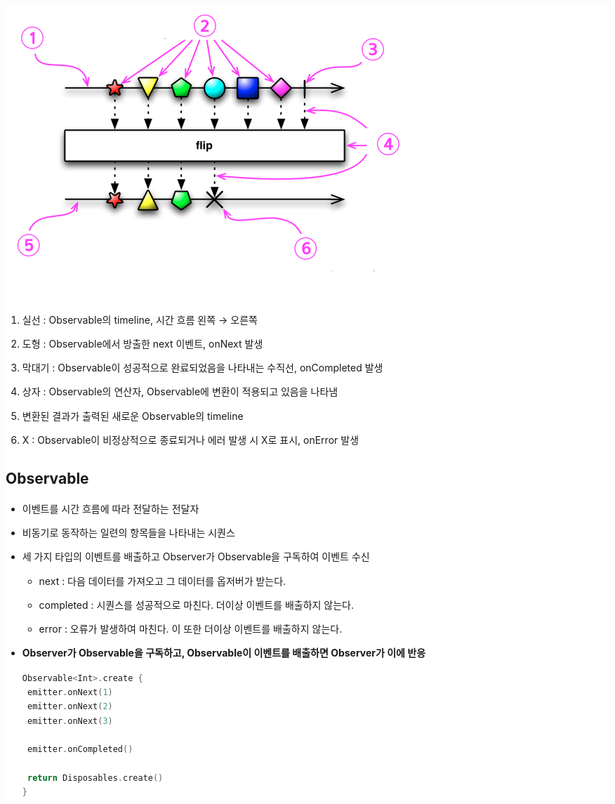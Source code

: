 ![rxswift-image-0](./images/rxswift-image-0.png)

<br />

1. 실선 : Observable의 timeline, 시간 흐름 왼쪽 → 오른쪽

1. 도형 : Observable에서 방출한 next 이벤트, onNext 발생

1. 막대기 : Observable이 성공적으로 완료되었음을 나타내는 수직선, onCompleted 발생

1. 상자 : Observable의 연산자, Observable에 변환이 적용되고 있음을 나타냄

1. 변환된 결과가 출력된 새로운 Observable의 timeline

1. X : Observable이 비정상적으로 종료되거나 에러 발생 시 X로 표시, onError 발생

## Observable

- 이벤트를 시간 흐름에 따라 전달하는 전달자

- 비동기로 동작하는 일련의 항목들을 나타내는 시퀀스

- 세 가지 타입의 이벤트를 배출하고 Observer가 Observable을 구독하여 이벤트 수신

   - next : 다음 데이터를 가져오고 그 데이터를 옵저버가 받는다.

   - completed : 시퀀스를 성공적으로 마친다. 더이상 이벤트를 배출하지 않는다.

   - error : 오류가 발생하여 마친다. 이 또한 더이상 이벤트를 배출하지 않는다.

- __Observer가 Observable을 구독하고, Observable이 이벤트를 배출하면 Observer가 이에 반응__

   ```swift
   Observable<Int>.create {
   	emitter.onNext(1)
   	emitter.onNext(2)
   	emitter.onNext(3)
   
   	emitter.onCompleted()
   	
   	return Disposables.create()
   }
   ```
